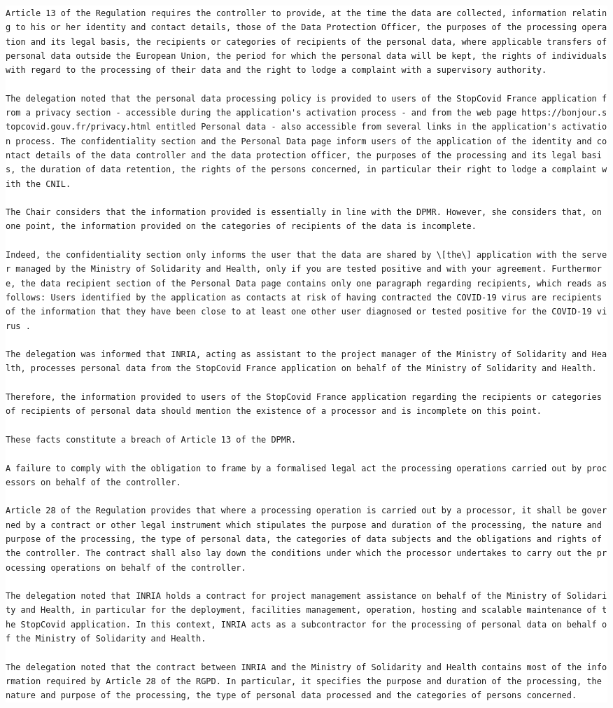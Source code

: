 ```
Article 13 of the Regulation requires the controller to provide, at the time the data are collected, information relating to his or her identity and contact details, those of the Data Protection Officer, the purposes of the processing operation and its legal basis, the recipients or categories of recipients of the personal data, where applicable transfers of personal data outside the European Union, the period for which the personal data will be kept, the rights of individuals with regard to the processing of their data and the right to lodge a complaint with a supervisory authority.

The delegation noted that the personal data processing policy is provided to users of the StopCovid France application from a privacy section - accessible during the application's activation process - and from the web page https://bonjour.stopcovid.gouv.fr/privacy.html entitled Personal data - also accessible from several links in the application's activation process. The confidentiality section and the Personal Data page inform users of the application of the identity and contact details of the data controller and the data protection officer, the purposes of the processing and its legal basis, the duration of data retention, the rights of the persons concerned, in particular their right to lodge a complaint with the CNIL.

The Chair considers that the information provided is essentially in line with the DPMR. However, she considers that, on one point, the information provided on the categories of recipients of the data is incomplete.

Indeed, the confidentiality section only informs the user that the data are shared by \[the\] application with the server managed by the Ministry of Solidarity and Health, only if you are tested positive and with your agreement. Furthermore, the data recipient section of the Personal Data page contains only one paragraph regarding recipients, which reads as follows: Users identified by the application as contacts at risk of having contracted the COVID-19 virus are recipients of the information that they have been close to at least one other user diagnosed or tested positive for the COVID-19 virus .

The delegation was informed that INRIA, acting as assistant to the project manager of the Ministry of Solidarity and Health, processes personal data from the StopCovid France application on behalf of the Ministry of Solidarity and Health.

Therefore, the information provided to users of the StopCovid France application regarding the recipients or categories of recipients of personal data should mention the existence of a processor and is incomplete on this point.

These facts constitute a breach of Article 13 of the DPMR.

A failure to comply with the obligation to frame by a formalised legal act the processing operations carried out by processors on behalf of the controller.

Article 28 of the Regulation provides that where a processing operation is carried out by a processor, it shall be governed by a contract or other legal instrument which stipulates the purpose and duration of the processing, the nature and purpose of the processing, the type of personal data, the categories of data subjects and the obligations and rights of the controller. The contract shall also lay down the conditions under which the processor undertakes to carry out the processing operations on behalf of the controller.

The delegation noted that INRIA holds a contract for project management assistance on behalf of the Ministry of Solidarity and Health, in particular for the deployment, facilities management, operation, hosting and scalable maintenance of the StopCovid application. In this context, INRIA acts as a subcontractor for the processing of personal data on behalf of the Ministry of Solidarity and Health.

The delegation noted that the contract between INRIA and the Ministry of Solidarity and Health contains most of the information required by Article 28 of the RGPD. In particular, it specifies the purpose and duration of the processing, the nature and purpose of the processing, the type of personal data processed and the categories of persons concerned.

```